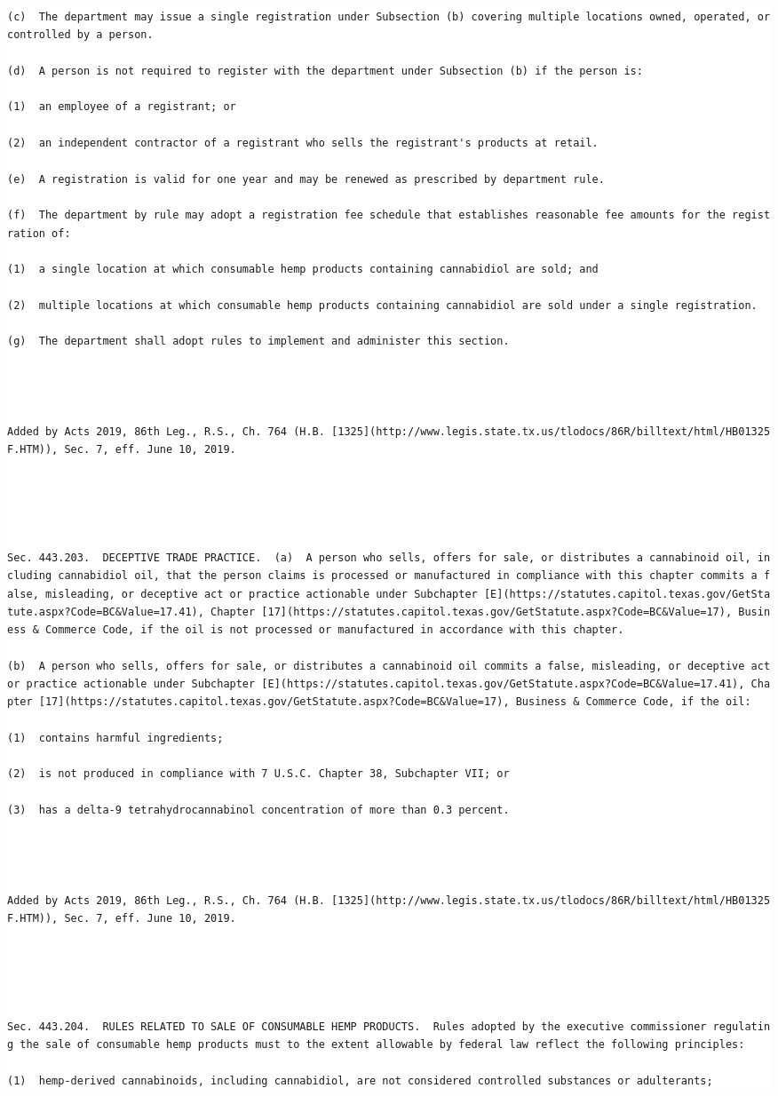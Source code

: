     (c)  The department may issue a single registration under Subsection (b) covering multiple locations owned, operated, or controlled by a person.
    
    (d)  A person is not required to register with the department under Subsection (b) if the person is:
    
    (1)  an employee of a registrant; or
    
    (2)  an independent contractor of a registrant who sells the registrant's products at retail.
    
    (e)  A registration is valid for one year and may be renewed as prescribed by department rule.
    
    (f)  The department by rule may adopt a registration fee schedule that establishes reasonable fee amounts for the registration of:
    
    (1)  a single location at which consumable hemp products containing cannabidiol are sold; and
    
    (2)  multiple locations at which consumable hemp products containing cannabidiol are sold under a single registration.
    
    (g)  The department shall adopt rules to implement and administer this section.
    
    
    
    
    Added by Acts 2019, 86th Leg., R.S., Ch. 764 (H.B. [1325](http://www.legis.state.tx.us/tlodocs/86R/billtext/html/HB01325F.HTM)), Sec. 7, eff. June 10, 2019.
    
    
    
    
    
    Sec. 443.203.  DECEPTIVE TRADE PRACTICE.  (a)  A person who sells, offers for sale, or distributes a cannabinoid oil, including cannabidiol oil, that the person claims is processed or manufactured in compliance with this chapter commits a false, misleading, or deceptive act or practice actionable under Subchapter [E](https://statutes.capitol.texas.gov/GetStatute.aspx?Code=BC&Value=17.41), Chapter [17](https://statutes.capitol.texas.gov/GetStatute.aspx?Code=BC&Value=17), Business & Commerce Code, if the oil is not processed or manufactured in accordance with this chapter.
    
    (b)  A person who sells, offers for sale, or distributes a cannabinoid oil commits a false, misleading, or deceptive act or practice actionable under Subchapter [E](https://statutes.capitol.texas.gov/GetStatute.aspx?Code=BC&Value=17.41), Chapter [17](https://statutes.capitol.texas.gov/GetStatute.aspx?Code=BC&Value=17), Business & Commerce Code, if the oil:
    
    (1)  contains harmful ingredients;
    
    (2)  is not produced in compliance with 7 U.S.C. Chapter 38, Subchapter VII; or
    
    (3)  has a delta-9 tetrahydrocannabinol concentration of more than 0.3 percent.
    
    
    
    
    Added by Acts 2019, 86th Leg., R.S., Ch. 764 (H.B. [1325](http://www.legis.state.tx.us/tlodocs/86R/billtext/html/HB01325F.HTM)), Sec. 7, eff. June 10, 2019.
    
    
    
    
    
    Sec. 443.204.  RULES RELATED TO SALE OF CONSUMABLE HEMP PRODUCTS.  Rules adopted by the executive commissioner regulating the sale of consumable hemp products must to the extent allowable by federal law reflect the following principles:
    
    (1)  hemp-derived cannabinoids, including cannabidiol, are not considered controlled substances or adulterants;
    